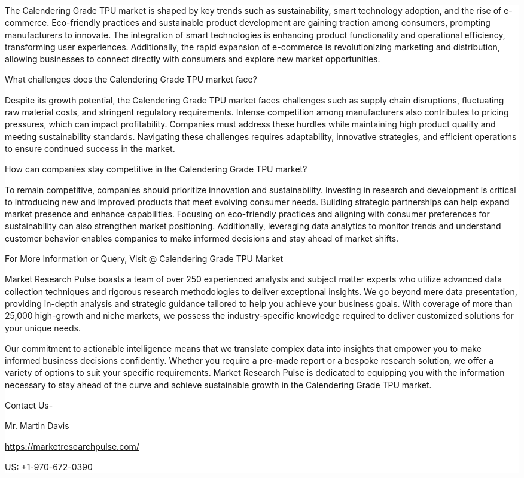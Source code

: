 The Calendering Grade TPU market is shaped by key trends such as sustainability, smart technology adoption, and the rise of e-commerce. Eco-friendly practices and sustainable product development are gaining traction among consumers, prompting manufacturers to innovate. The integration of smart technologies is enhancing product functionality and operational efficiency, transforming user experiences. Additionally, the rapid expansion of e-commerce is revolutionizing marketing and distribution, allowing businesses to connect directly with consumers and explore new market opportunities.

What challenges does the Calendering Grade TPU market face?

Despite its growth potential, the Calendering Grade TPU market faces challenges such as supply chain disruptions, fluctuating raw material costs, and stringent regulatory requirements. Intense competition among manufacturers also contributes to pricing pressures, which can impact profitability. Companies must address these hurdles while maintaining high product quality and meeting sustainability standards. Navigating these challenges requires adaptability, innovative strategies, and efficient operations to ensure continued success in the market.

How can companies stay competitive in the Calendering Grade TPU market?

To remain competitive, companies should prioritize innovation and sustainability. Investing in research and development is critical to introducing new and improved products that meet evolving consumer needs. Building strategic partnerships can help expand market presence and enhance capabilities. Focusing on eco-friendly practices and aligning with consumer preferences for sustainability can also strengthen market positioning. Additionally, leveraging data analytics to monitor trends and understand customer behavior enables companies to make informed decisions and stay ahead of market shifts.

For More Information or Query, Visit @ Calendering Grade TPU Market

Market Research Pulse boasts a team of over 250 experienced analysts and subject matter experts who utilize advanced data collection techniques and rigorous research methodologies to deliver exceptional insights. We go beyond mere data presentation, providing in-depth analysis and strategic guidance tailored to help you achieve your business goals. With coverage of more than 25,000 high-growth and niche markets, we possess the industry-specific knowledge required to deliver customized solutions for your unique needs.

Our commitment to actionable intelligence means that we translate complex data into insights that empower you to make informed business decisions confidently. Whether you require a pre-made report or a bespoke research solution, we offer a variety of options to suit your specific requirements. Market Research Pulse is dedicated to equipping you with the information necessary to stay ahead of the curve and achieve sustainable growth in the Calendering Grade TPU market.

Contact Us-

Mr. Martin Davis

https://marketresearchpulse.com/

US: +1-970-672-0390
